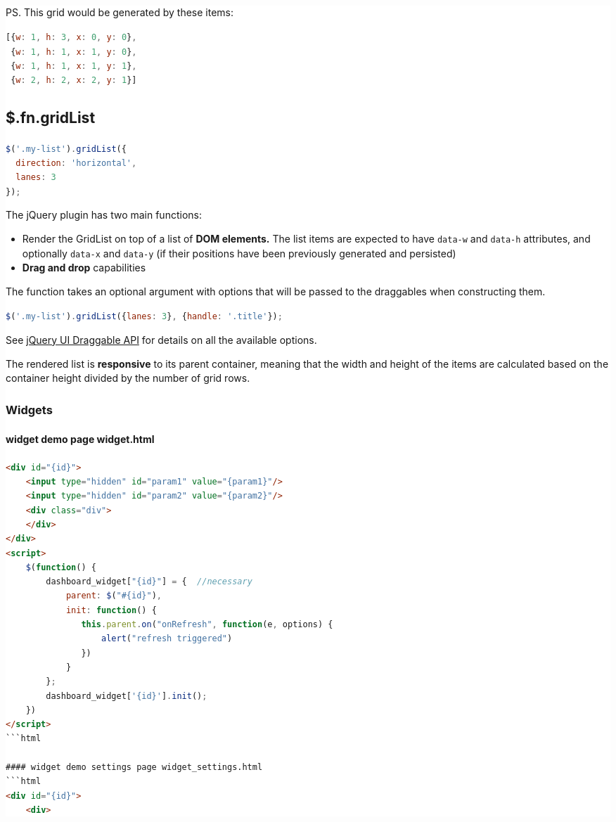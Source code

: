 PS. This grid would be generated by these items:

```js
[{w: 1, h: 3, x: 0, y: 0},
 {w: 1, h: 1, x: 1, y: 0},
 {w: 1, h: 1, x: 1, y: 1},
 {w: 2, h: 2, x: 2, y: 1}]
```

## $.fn.gridList

```js
$('.my-list').gridList({
  direction: 'horizontal',
  lanes: 3
});
```

The jQuery plugin has two main functions:

- Render the GridList on top of a list of **DOM elements.** The list items are
expected to have `data-w` and `data-h` attributes, and optionally `data-x` and
`data-y` (if their positions have been previously generated and persisted)
- **Drag and drop** capabilities

The function takes an optional argument with options that will be passed to the
draggables when constructing them.

```js
$('.my-list').gridList({lanes: 3}, {handle: '.title'});
```

See [jQuery UI Draggable API](api.jqueryui.com/draggable/) for details on all
the available options.

The rendered list is **responsive** to its parent container, meaning that the
width and height of the items are calculated based on the container height
divided by the number of grid rows.

### Widgets

#### widget demo page widget.html
```html
<div id="{id}">
    <input type="hidden" id="param1" value="{param1}"/>
    <input type="hidden" id="param2" value="{param2}"/>
    <div class="div">
    </div>
</div>
<script>
    $(function() {
        dashboard_widget["{id}"] = {  //necessary
            parent: $("#{id}"),
            init: function() {
               this.parent.on("onRefresh", function(e, options) {
                   alert("refresh triggered")
               })
            }
        };
        dashboard_widget['{id}'].init();
    })
</script>
```html

#### widget demo settings page widget_settings.html
```html
<div id="{id}">
    <div>
```